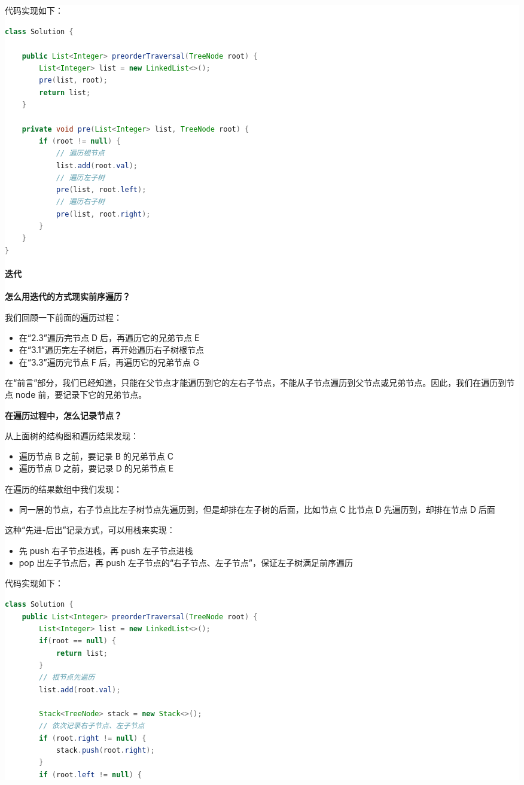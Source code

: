 代码实现如下：

```java
class Solution {

    public List<Integer> preorderTraversal(TreeNode root) {
        List<Integer> list = new LinkedList<>();
        pre(list, root);
        return list;
    }

    private void pre(List<Integer> list, TreeNode root) {
        if (root != null) {
            // 遍历根节点
            list.add(root.val);
            // 遍历左子树
            pre(list, root.left);
            // 遍历右子树
            pre(list, root.right);
        }
    }
}
```

#### 迭代

**怎么用迭代的方式现实前序遍历？**

我们回顾一下前面的遍历过程：

- 在“2.3”遍历完节点 D 后，再遍历它的兄弟节点 E
- 在“3.1”遍历完左子树后，再开始遍历右子树根节点
- 在“3.3”遍历完节点 F 后，再遍历它的兄弟节点 G

在“前言”部分，我们已经知道，只能在父节点才能遍历到它的左右子节点，不能从子节点遍历到父节点或兄弟节点。因此，我们在遍历到节点 node 前，要记录下它的兄弟节点。

**在遍历过程中，怎么记录节点？**

从上面树的结构图和遍历结果发现：

- 遍历节点 B 之前，要记录 B 的兄弟节点 C
- 遍历节点 D 之前，要记录 D 的兄弟节点 E

在遍历的结果数组中我们发现：

- 同一层的节点，右子节点比左子树节点先遍历到，但是却排在左子树的后面，比如节点 C 比节点 D 先遍历到，却排在节点 D 后面

这种“先进-后出”记录方式，可以用栈来实现：

- 先 push 右子节点进栈，再 push 左子节点进栈
- pop 出左子节点后，再 push 左子节点的“右子节点、左子节点”，保证左子树满足前序遍历

代码实现如下：

```java
class Solution {
    public List<Integer> preorderTraversal(TreeNode root) {
        List<Integer> list = new LinkedList<>();
        if(root == null) {
            return list;
        }
        // 根节点先遍历
        list.add(root.val);

        Stack<TreeNode> stack = new Stack<>();
        // 依次记录右子节点、左子节点
        if (root.right != null) {
            stack.push(root.right);
        }
        if (root.left != null) {
```